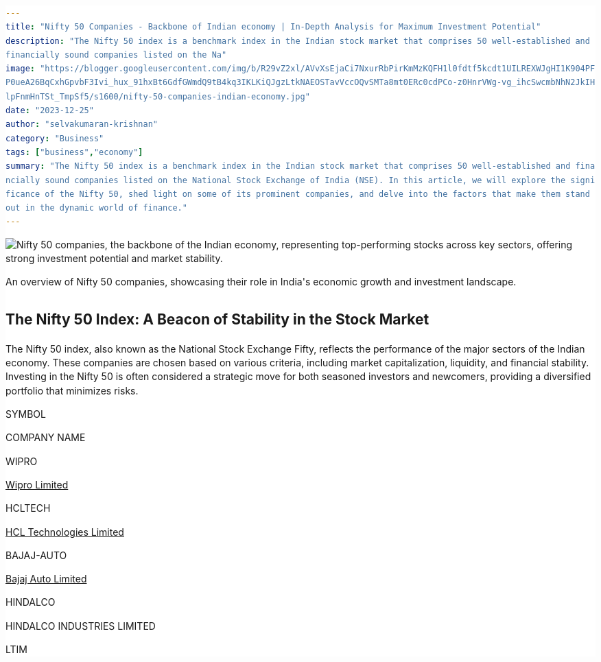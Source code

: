 ```yaml
---
title: "Nifty 50 Companies - Backbone of Indian economy | In-Depth Analysis for Maximum Investment Potential"
description: "The Nifty 50 index is a benchmark index in the Indian stock market that comprises 50 well-established and financially sound companies listed on the Na"
image: "https://blogger.googleusercontent.com/img/b/R29vZ2xl/AVvXsEjaCi7NxurRbPirKmMzKQFH1l0fdtf5kcdt1UILREXWJgHI1K904PFP0ueA26BqCxhGpvbF3Ivi_hux_91hxBt6GdfGWmdQ9tB4kq3IKLKiQJgzLtkNAEOSTavVccOQvSMTa8mt0ERc0cdPCo-z0HnrVWg-vg_ihcSwcmbNhN2JkIHlpFnmHnTSt_TmpSf5/s1600/nifty-50-companies-indian-economy.jpg"
date: "2023-12-25"
author: "selvakumaran-krishnan"
category: "Business"
tags: ["business","economy"]
summary: "The Nifty 50 index is a benchmark index in the Indian stock market that comprises 50 well-established and financially sound companies listed on the National Stock Exchange of India (NSE). In this article, we will explore the significance of the Nifty 50, shed light on some of its prominent companies, and delve into the factors that make them stand out in the dynamic world of finance."
---
```


![Nifty 50 companies, the backbone of the Indian economy, representing top-performing stocks across key sectors, offering strong investment potential and market stability.](https://blogger.googleusercontent.com/img/b/R29vZ2xl/AVvXsEjaCi7NxurRbPirKmMzKQFH1l0fdtf5kcdt1UILREXWJgHI1K904PFP0ueA26BqCxhGpvbF3Ivi_hux_91hxBt6GdfGWmdQ9tB4kq3IKLKiQJgzLtkNAEOSTavVccOQvSMTa8mt0ERc0cdPCo-z0HnrVWg-vg_ihcSwcmbNhN2JkIHlpFnmHnTSt_TmpSf5/s1600/nifty-50-companies-indian-economy.jpg "Nifty 50 Companies: In-Depth Analysis for Maximum Investment Potential")

An overview of Nifty 50 companies, showcasing their role in India's economic growth and investment landscape.

The Nifty 50 Index: A Beacon of Stability in the Stock Market
-------------------------------------------------------------

The Nifty 50 index, also known as the National Stock Exchange Fifty, reflects the performance of the major sectors of the Indian economy. These companies are chosen based on various criteria, including market capitalization, liquidity, and financial stability. Investing in the Nifty 50 is often considered a strategic move for both seasoned investors and newcomers, providing a diversified portfolio that minimizes risks.

SYMBOL

COMPANY NAME

WIPRO

[Wipro Limited](https://www.wikimint.com/wipro-limited-wipro)

HCLTECH

[HCL Technologies Limited](https://www.wikimint.com/hcl-technologies-limited-hcltech)

BAJAJ-AUTO

[Bajaj Auto Limited](https://www.wikimint.com/bajaj-auto-limited-bajaj-auto)

HINDALCO

HINDALCO INDUSTRIES LIMITED

LTIM
